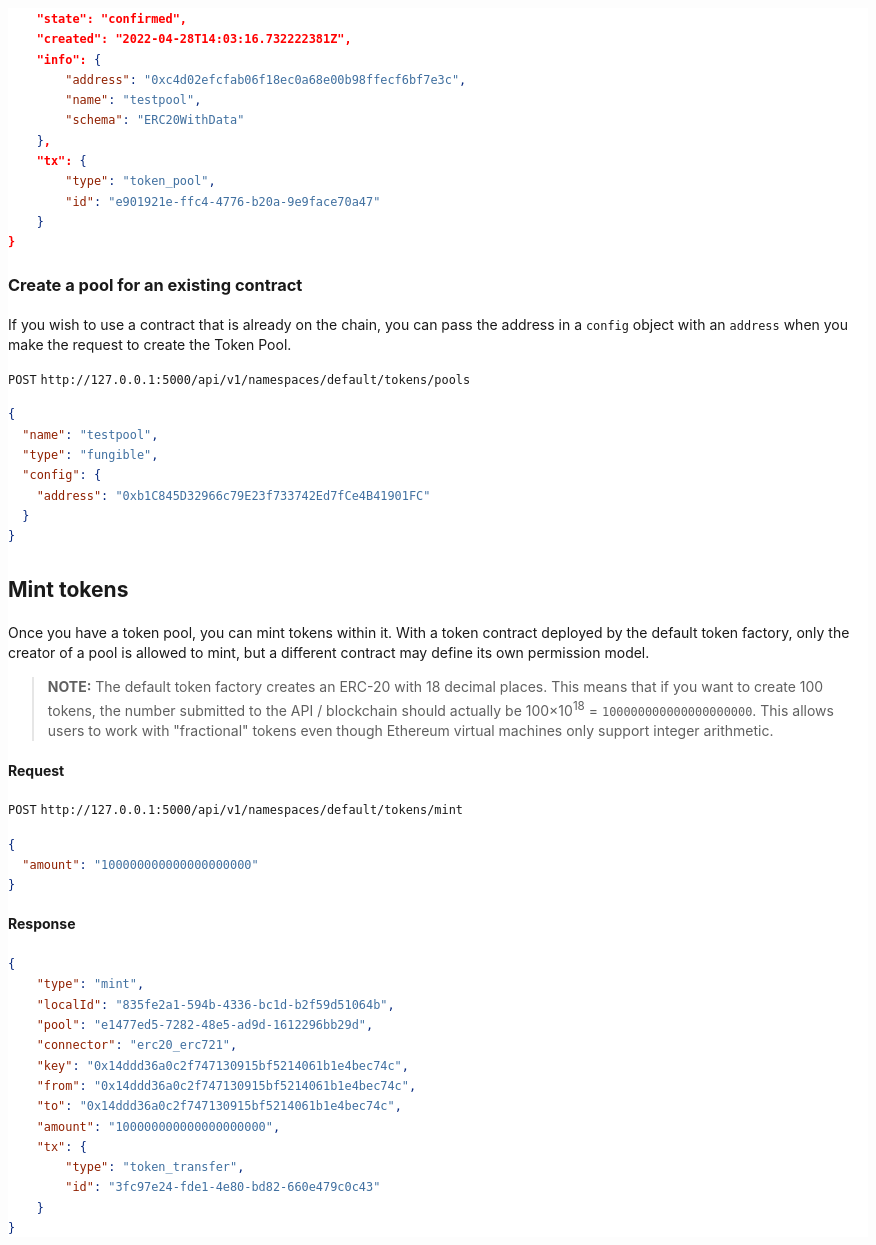 ```json
    "state": "confirmed",
    "created": "2022-04-28T14:03:16.732222381Z",
    "info": {
        "address": "0xc4d02efcfab06f18ec0a68e00b98ffecf6bf7e3c",
        "name": "testpool",
        "schema": "ERC20WithData"
    },
    "tx": {
        "type": "token_pool",
        "id": "e901921e-ffc4-4776-b20a-9e9face70a47"
    }
}
```

### Create a pool for an existing contract
If you wish to use a contract that is already on the chain, you can pass the address in a `config` object with an `address` when you make the request to create the Token Pool.

`POST` `http://127.0.0.1:5000/api/v1/namespaces/default/tokens/pools`

```json
{
  "name": "testpool",
  "type": "fungible",
  "config": {
    "address": "0xb1C845D32966c79E23f733742Ed7fCe4B41901FC"
  }
}
```

## Mint tokens

Once you have a token pool, you can mint tokens within it. With a token contract deployed by the default token factory, only the creator of a pool is allowed to mint, but a different contract may define its own permission model.

> **NOTE:** The default token factory creates an ERC-20 with 18 decimal places. This means that if you want to create 100 tokens, the number submitted to the API / blockchain should actually be 100×10<sup>18</sup> = `100000000000000000000`. This allows users to work with "fractional" tokens even though Ethereum virtual machines only support integer arithmetic.

#### Request
`POST` `http://127.0.0.1:5000/api/v1/namespaces/default/tokens/mint`
```json
{
  "amount": "100000000000000000000"
}
```

#### Response
```json
{
    "type": "mint",
    "localId": "835fe2a1-594b-4336-bc1d-b2f59d51064b",
    "pool": "e1477ed5-7282-48e5-ad9d-1612296bb29d",
    "connector": "erc20_erc721",
    "key": "0x14ddd36a0c2f747130915bf5214061b1e4bec74c",
    "from": "0x14ddd36a0c2f747130915bf5214061b1e4bec74c",
    "to": "0x14ddd36a0c2f747130915bf5214061b1e4bec74c",
    "amount": "100000000000000000000",
    "tx": {
        "type": "token_transfer",
        "id": "3fc97e24-fde1-4e80-bd82-660e479c0c43"
    }
}
```
